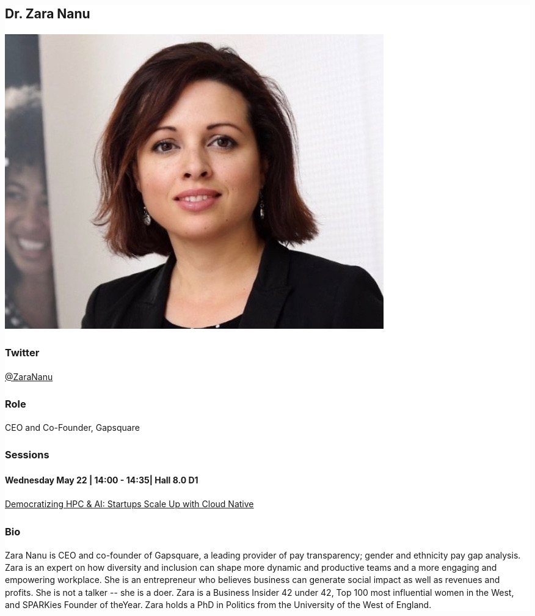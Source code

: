 ## Dr. Zara Nanu

![Dr. Zara Nanu](images/dr-zara-nanu.jpg)

### Twitter

[@ZaraNanu](https://twitter.com/@ZaraNanu)

### Role

CEO and Co-Founder, Gapsquare

### Sessions

#### Wednesday May 22 | 14:00 - 14:35| Hall 8.0 D1

[Democratizing HPC & AI: Startups Scale Up with Cloud Native](https://sched.co/MPed)

### Bio

Zara Nanu is CEO and co-founder of Gapsquare, a leading provider of pay
transparency; gender and ethnicity pay gap analysis. Zara is an expert on how
diversity and inclusion can shape more dynamic and productive teams and a more
engaging and empowering workplace. She is an entrepreneur who believes business
can generate social impact as well as revenues and profits. She is not a talker
-- she is a doer. Zara is a Business Insider 42 under 42, Top 100 most
influential women in the West, and SPARKies Founder of theYear. Zara holds a
PhD in Politics from the University of the West of England.
